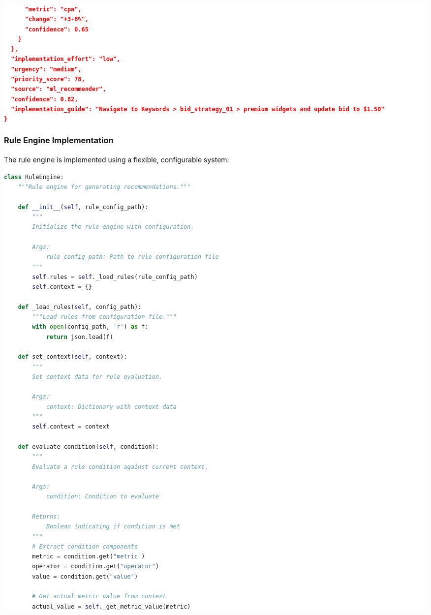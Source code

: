 ```json
      "metric": "cpa",
      "change": "+3-8%",
      "confidence": 0.65
    }
  },
  "implementation_effort": "low",
  "urgency": "medium",
  "priority_score": 78,
  "source": "ml_recommender",
  "confidence": 0.82,
  "implementation_guide": "Navigate to Keywords > bid_strategy_01 > premium widgets and update bid to $1.50"
}
```

### Rule Engine Implementation

The rule engine is implemented using a flexible, configurable system:

```python
class RuleEngine:
    """Rule engine for generating recommendations."""
    
    def __init__(self, rule_config_path):
        """
        Initialize the rule engine with configuration.
        
        Args:
            rule_config_path: Path to rule configuration file
        """
        self.rules = self._load_rules(rule_config_path)
        self.context = {}
    
    def _load_rules(self, config_path):
        """Load rules from configuration file."""
        with open(config_path, 'r') as f:
            return json.load(f)
    
    def set_context(self, context):
        """
        Set context data for rule evaluation.
        
        Args:
            context: Dictionary with context data
        """
        self.context = context
    
    def evaluate_condition(self, condition):
        """
        Evaluate a rule condition against current context.
        
        Args:
            condition: Condition to evaluate
            
        Returns:
            Boolean indicating if condition is met
        """
        # Extract condition components
        metric = condition.get("metric")
        operator = condition.get("operator")
        value = condition.get("value")
        
        # Get actual metric value from context
        actual_value = self._get_metric_value(metric)
```